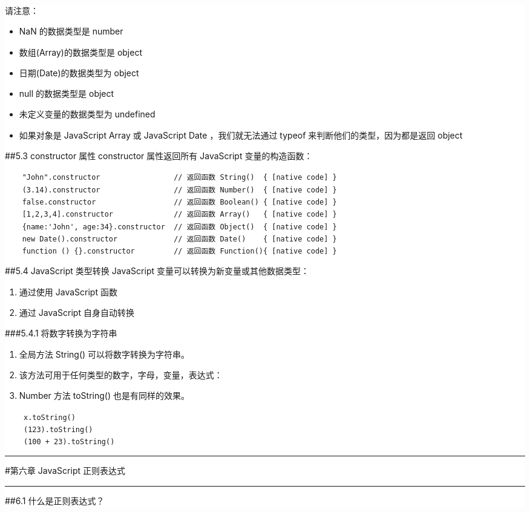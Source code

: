 请注意：



- NaN 的数据类型是 number


- 数组(Array)的数据类型是 object


- 日期(Date)的数据类型为 object


- null 的数据类型是 object


- 未定义变量的数据类型为 undefined


- 如果对象是 JavaScript Array 或 JavaScript Date ，我们就无法通过 typeof 来判断他们的类型，因为都是返回 object

##5.3 constructor 属性
constructor 属性返回所有 JavaScript 变量的构造函数：

        "John".constructor                 // 返回函数 String()  { [native code] }
        (3.14).constructor                 // 返回函数 Number()  { [native code] }
        false.constructor                  // 返回函数 Boolean() { [native code] }
        [1,2,3,4].constructor              // 返回函数 Array()   { [native code] }
        {name:'John', age:34}.constructor  // 返回函数 Object()  { [native code] }
        new Date().constructor             // 返回函数 Date()    { [native code] }
        function () {}.constructor         // 返回函数 Function(){ [native code] }

##5.4 JavaScript 类型转换
JavaScript 变量可以转换为新变量或其他数据类型：



1. 通过使用 JavaScript 函数


1. 通过 JavaScript 自身自动转换

###5.4.1 将数字转换为字符串


1. 全局方法 String() 可以将数字转换为字符串。



1. 该方法可用于任何类型的数字，字母，变量，表达式：



1. Number 方法 toString() 也是有同样的效果。

        x.toString()
        (123).toString()
        (100 + 23).toString()

----------


#第六章 JavaScript 正则表达式

----------
##6.1 什么是正则表达式？ 
